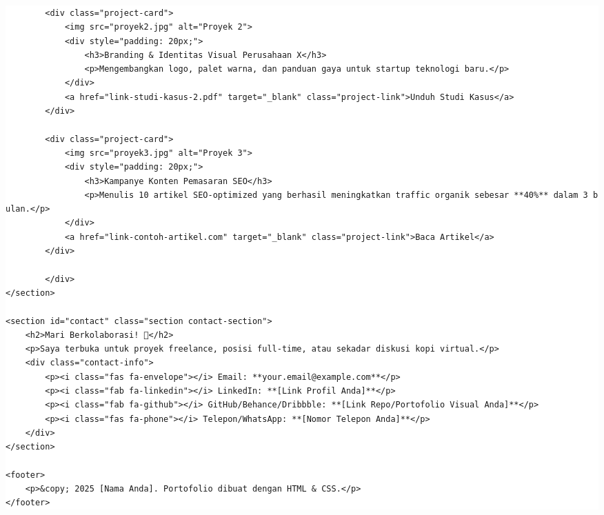             <div class="project-card">
                <img src="proyek2.jpg" alt="Proyek 2">
                <div style="padding: 20px;">
                    <h3>Branding & Identitas Visual Perusahaan X</h3>
                    <p>Mengembangkan logo, palet warna, dan panduan gaya untuk startup teknologi baru.</p>
                </div>
                <a href="link-studi-kasus-2.pdf" target="_blank" class="project-link">Unduh Studi Kasus</a>
            </div>
            
            <div class="project-card">
                <img src="proyek3.jpg" alt="Proyek 3">
                <div style="padding: 20px;">
                    <h3>Kampanye Konten Pemasaran SEO</h3>
                    <p>Menulis 10 artikel SEO-optimized yang berhasil meningkatkan traffic organik sebesar **40%** dalam 3 bulan.</p>
                </div>
                <a href="link-contoh-artikel.com" target="_blank" class="project-link">Baca Artikel</a>
            </div>
            
            </div>
    </section>

    <section id="contact" class="section contact-section">
        <h2>Mari Berkolaborasi! 📧</h2>
        <p>Saya terbuka untuk proyek freelance, posisi full-time, atau sekadar diskusi kopi virtual.</p>
        <div class="contact-info">
            <p><i class="fas fa-envelope"></i> Email: **your.email@example.com**</p>
            <p><i class="fab fa-linkedin"></i> LinkedIn: **[Link Profil Anda]**</p>
            <p><i class="fab fa-github"></i> GitHub/Behance/Dribbble: **[Link Repo/Portofolio Visual Anda]**</p>
            <p><i class="fas fa-phone"></i> Telepon/WhatsApp: **[Nomor Telepon Anda]**</p>
        </div>
    </section>

    <footer>
        <p>&copy; 2025 [Nama Anda]. Portofolio dibuat dengan HTML & CSS.</p>
    </footer>

</body>
</html>
